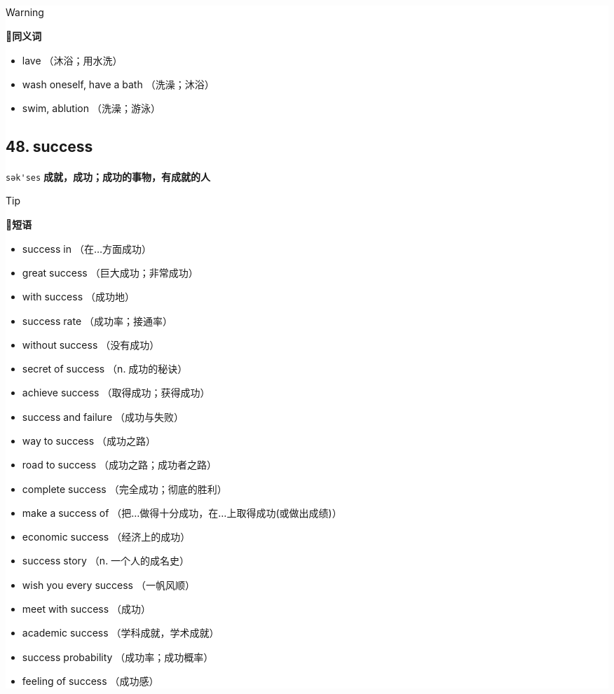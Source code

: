 > [!WARNING]
> **🤔同义词**
> - lave （沐浴；用水洗）
>
> - wash oneself, have a bath （洗澡；沐浴）
>
> - swim, ablution （洗澡；游泳）
>

## 48. success

`sək'ses`  **成就，成功；成功的事物，有成就的人**

> [!TIP]
> **🤩短语**
> - success in （在…方面成功）
>
> - great success （巨大成功；非常成功）
>
> - with success （成功地）
>
> - success rate （成功率；接通率）
>
> - without success （没有成功）
>
> - secret of success （n. 成功的秘诀）
>
> - achieve success （取得成功；获得成功）
>
> - success and failure （成功与失败）
>
> - way to success （成功之路）
>
> - road to success （成功之路；成功者之路）
>
> - complete success （完全成功；彻底的胜利）
>
> - make a success of （把…做得十分成功，在…上取得成功(或做出成绩)）
>
> - economic success （经济上的成功）
>
> - success story （n. 一个人的成名史）
>
> - wish you every success （一帆风顺）
>
> - meet with success （成功）
>
> - academic success （学科成就，学术成就）
>
> - success probability （成功率；成功概率）
>
> - feeling of success （成功感）
>
